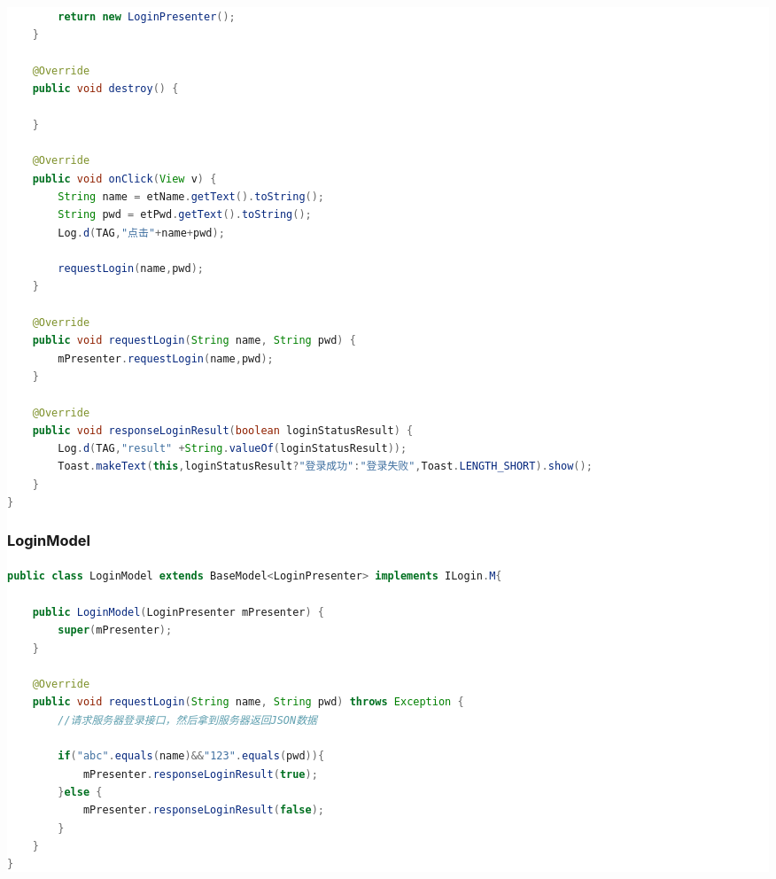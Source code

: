```java
        return new LoginPresenter();
    }

    @Override
    public void destroy() {

    }

    @Override
    public void onClick(View v) {
        String name = etName.getText().toString();
        String pwd = etPwd.getText().toString();
        Log.d(TAG,"点击"+name+pwd);

        requestLogin(name,pwd);
    }

    @Override
    public void requestLogin(String name, String pwd) {
        mPresenter.requestLogin(name,pwd);
    }

    @Override
    public void responseLoginResult(boolean loginStatusResult) {
        Log.d(TAG,"result" +String.valueOf(loginStatusResult));
        Toast.makeText(this,loginStatusResult?"登录成功":"登录失败",Toast.LENGTH_SHORT).show();
    }
}
```



### LoginModel

```java
public class LoginModel extends BaseModel<LoginPresenter> implements ILogin.M{

    public LoginModel(LoginPresenter mPresenter) {
        super(mPresenter);
    }

    @Override
    public void requestLogin(String name, String pwd) throws Exception {
        //请求服务器登录接口，然后拿到服务器返回JSON数据

        if("abc".equals(name)&&"123".equals(pwd)){
            mPresenter.responseLoginResult(true);
        }else {
            mPresenter.responseLoginResult(false);
        }
    }
}
```
